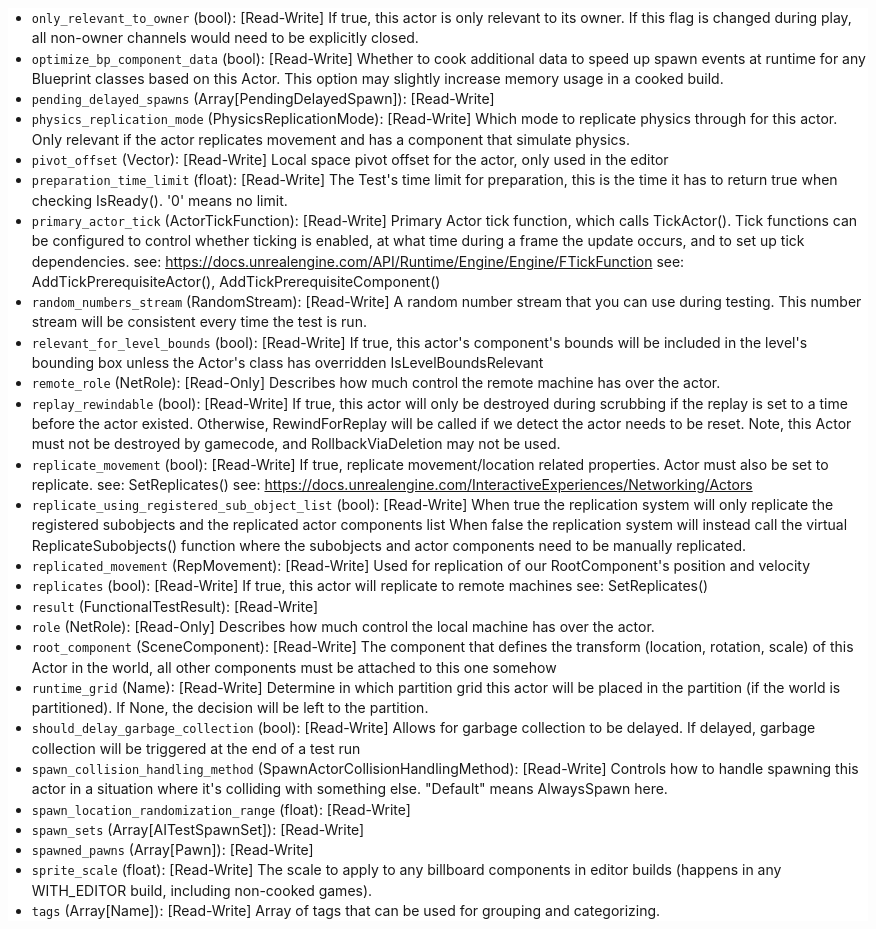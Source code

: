 - ``only_relevant_to_owner`` (bool):  [Read-Write] If true, this actor is only relevant to its owner. If this flag is changed during play, all non-owner channels would need to be explicitly closed.
- ``optimize_bp_component_data`` (bool):  [Read-Write] Whether to cook additional data to speed up spawn events at runtime for any Blueprint classes based on this Actor. This option may slightly increase memory usage in a cooked build.
- ``pending_delayed_spawns`` (Array[PendingDelayedSpawn]):  [Read-Write]
- ``physics_replication_mode`` (PhysicsReplicationMode):  [Read-Write] Which mode to replicate physics through for this actor. Only relevant if the actor replicates movement and has a component that simulate physics.
- ``pivot_offset`` (Vector):  [Read-Write] Local space pivot offset for the actor, only used in the editor
- ``preparation_time_limit`` (float):  [Read-Write] The Test's time limit for preparation, this is the time it has to return true when checking IsReady(). '0' means no limit.
- ``primary_actor_tick`` (ActorTickFunction):  [Read-Write] Primary Actor tick function, which calls TickActor().
  Tick functions can be configured to control whether ticking is enabled, at what time during a frame the update occurs, and to set up tick dependencies.
  see: https://docs.unrealengine.com/API/Runtime/Engine/Engine/FTickFunction
  see: AddTickPrerequisiteActor(), AddTickPrerequisiteComponent()
- ``random_numbers_stream`` (RandomStream):  [Read-Write] A random number stream that you can use during testing.  This number stream will be consistent
  every time the test is run.
- ``relevant_for_level_bounds`` (bool):  [Read-Write] If true, this actor's component's bounds will be included in the level's
  bounding box unless the Actor's class has overridden IsLevelBoundsRelevant
- ``remote_role`` (NetRole):  [Read-Only] Describes how much control the remote machine has over the actor.
- ``replay_rewindable`` (bool):  [Read-Write] If true, this actor will only be destroyed during scrubbing if the replay is set to a time before the actor existed.
  Otherwise, RewindForReplay will be called if we detect the actor needs to be reset.
  Note, this Actor must not be destroyed by gamecode, and RollbackViaDeletion may not be used.
- ``replicate_movement`` (bool):  [Read-Write] If true, replicate movement/location related properties.
  Actor must also be set to replicate.
  see: SetReplicates()
  see: https://docs.unrealengine.com/InteractiveExperiences/Networking/Actors
- ``replicate_using_registered_sub_object_list`` (bool):  [Read-Write] When true the replication system will only replicate the registered subobjects and the replicated actor components list
  When false the replication system will instead call the virtual ReplicateSubobjects() function where the subobjects and actor components need to be manually replicated.
- ``replicated_movement`` (RepMovement):  [Read-Write] Used for replication of our RootComponent's position and velocity
- ``replicates`` (bool):  [Read-Write] If true, this actor will replicate to remote machines
  see: SetReplicates()
- ``result`` (FunctionalTestResult):  [Read-Write]
- ``role`` (NetRole):  [Read-Only] Describes how much control the local machine has over the actor.
- ``root_component`` (SceneComponent):  [Read-Write] The component that defines the transform (location, rotation, scale) of this Actor in the world, all other components must be attached to this one somehow
- ``runtime_grid`` (Name):  [Read-Write] Determine in which partition grid this actor will be placed in the partition (if the world is partitioned).
  If None, the decision will be left to the partition.
- ``should_delay_garbage_collection`` (bool):  [Read-Write] Allows for garbage collection to be delayed. If delayed, garbage collection will be triggered at the end of a test run
- ``spawn_collision_handling_method`` (SpawnActorCollisionHandlingMethod):  [Read-Write] Controls how to handle spawning this actor in a situation where it's colliding with something else. "Default" means AlwaysSpawn here.
- ``spawn_location_randomization_range`` (float):  [Read-Write]
- ``spawn_sets`` (Array[AITestSpawnSet]):  [Read-Write]
- ``spawned_pawns`` (Array[Pawn]):  [Read-Write]
- ``sprite_scale`` (float):  [Read-Write] The scale to apply to any billboard components in editor builds (happens in any WITH_EDITOR build, including non-cooked games).
- ``tags`` (Array[Name]):  [Read-Write] Array of tags that can be used for grouping and categorizing.